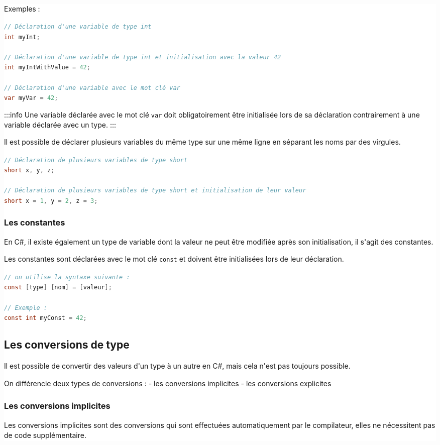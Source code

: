 Exemples :

```csharp
// Déclaration d'une variable de type int
int myInt;

// Déclaration d'une variable de type int et initialisation avec la valeur 42
int myIntWithValue = 42;

// Déclaration d'une variable avec le mot clé var
var myVar = 42;
```

:::info
Une variable déclarée avec le mot clé `var` doit obligatoirement être initialisée lors de sa déclaration contrairement à une variable déclarée avec un type.
:::

Il est possible de déclarer plusieurs variables du même type sur une même ligne en séparant les noms par des virgules.

```csharp
// Déclaration de plusieurs variables de type short
short x, y, z;

// Déclaration de plusieurs variables de type short et initialisation de leur valeur
short x = 1, y = 2, z = 3;
```

### Les constantes

En C#, il existe également un type de variable dont la valeur ne peut être modifiée après son initialisation, il s'agit des constantes.

Les constantes sont déclarées avec le mot clé `const` et doivent être initialisées lors de leur déclaration.

```csharp
// on utilise la syntaxe suivante :
const [type] [nom] = [valeur];

// Exemple :
const int myConst = 42;
```

## Les conversions de type

Il est possible de convertir des valeurs d'un type à un autre en C#, mais cela n'est pas toujours possible.

On différencie deux types de conversions : - les conversions implicites - les conversions explicites

### Les conversions implicites

Les conversions implicites sont des conversions qui sont effectuées automatiquement par le compilateur, elles ne nécessitent pas de code supplémentaire.

